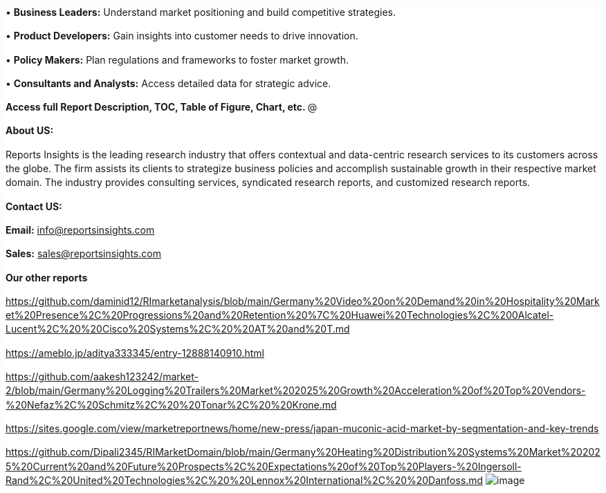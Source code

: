• <strong>Business Leaders:</strong> Understand market positioning and build competitive strategies.

• <strong>Product Developers:</strong> Gain insights into customer needs to drive innovation.

• <strong>Policy Makers:</strong> Plan regulations and frameworks to foster market growth.

• <strong>Consultants and Analysts:</strong> Access detailed data for strategic advice.
</ul>
<strong>Access full Report Description, TOC, Table of Figure, Chart, etc. </strong>@  <a href= style=color:#0000ff;></a></font>

<strong><strong>About US</strong>:</strong>

Reports Insights is the leading research industry that offers contextual and data-centric research services to its customers across the globe. The firm assists its clients to strategize business policies and accomplish sustainable growth in their respective market domain. The industry provides consulting services, syndicated research reports, and customized research reports.

<strong>Contact US:</strong>

<p class=""""><b>Email:</b> <a href=mailto:info@reportsinsights.com>info@reportsinsights.com</a></p>
<p class=""""><b>Sales:</b> <a href=mailto:sales@reportsinsights.com>sales@reportsinsights.com</a></p>

<strong>Our other reports</strong>

<a href=https://github.com/daminid12/RImarketanalysis/blob/main/Germany%20Video%20on%20Demand%20in%20Hospitality%20Market%20Presence%2C%20Progressions%20and%20Retention%20%7C%20Huawei%20Technologies%2C%200Alcatel-Lucent%2C%20%20Cisco%20Systems%2C%20%20AT%20and%20T.md>https://github.com/daminid12/RImarketanalysis/blob/main/Germany%20Video%20on%20Demand%20in%20Hospitality%20Market%20Presence%2C%20Progressions%20and%20Retention%20%7C%20Huawei%20Technologies%2C%200Alcatel-Lucent%2C%20%20Cisco%20Systems%2C%20%20AT%20and%20T.md</a>

<a href=https://ameblo.jp/aditya333345/entry-12888140910.html>https://ameblo.jp/aditya333345/entry-12888140910.html</a>

<a href=https://github.com/aakesh123242/market-2/blob/main/Germany%20Logging%20Trailers%20Market%202025%20Growth%20Acceleration%20of%20Top%20Vendors-%20Nefaz%2C%20Schmitz%2C%20%20Tonar%2C%20%20Krone.md>https://github.com/aakesh123242/market-2/blob/main/Germany%20Logging%20Trailers%20Market%202025%20Growth%20Acceleration%20of%20Top%20Vendors-%20Nefaz%2C%20Schmitz%2C%20%20Tonar%2C%20%20Krone.md</a>

<a href=https://sites.google.com/view/marketreportnews/home/new-press/japan-muconic-acid-market-by-segmentation-and-key-trends>https://sites.google.com/view/marketreportnews/home/new-press/japan-muconic-acid-market-by-segmentation-and-key-trends</a>

<a href=https://github.com/Dipali2345/RIMarketDomain/blob/main/Germany%20Heating%20Distribution%20Systems%20Market%202025%20Current%20and%20Future%20Prospects%2C%20Expectations%20of%20Top%20Players-%20Ingersoll-Rand%2C%20United%20Technologies%2C%20%20Lennox%20International%2C%20%20Danfoss.md>https://github.com/Dipali2345/RIMarketDomain/blob/main/Germany%20Heating%20Distribution%20Systems%20Market%202025%20Current%20and%20Future%20Prospects%2C%20Expectations%20of%20Top%20Players-%20Ingersoll-Rand%2C%20United%20Technologies%2C%20%20Lennox%20International%2C%20%20Danfoss.md</a>
![image](https://github.com/user-attachments/assets/ef5c71c3-f943-4ac6-a287-30640cc9a395)

